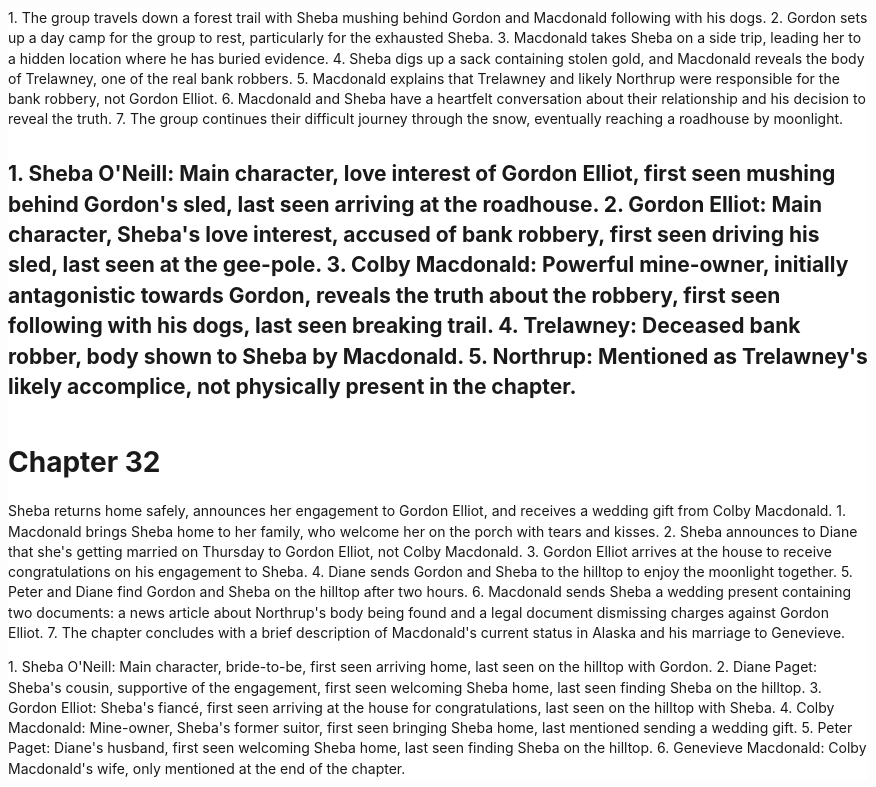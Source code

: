 <events>
1. The group travels down a forest trail with Sheba mushing behind Gordon and Macdonald following with his dogs.
2. Gordon sets up a day camp for the group to rest, particularly for the exhausted Sheba.
3. Macdonald takes Sheba on a side trip, leading her to a hidden location where he has buried evidence.
4. Sheba digs up a sack containing stolen gold, and Macdonald reveals the body of Trelawney, one of the real bank robbers.
5. Macdonald explains that Trelawney and likely Northrup were responsible for the bank robbery, not Gordon Elliot.
6. Macdonald and Sheba have a heartfelt conversation about their relationship and his decision to reveal the truth.
7. The group continues their difficult journey through the snow, eventually reaching a roadhouse by moonlight.
</events>

<characters>1. Sheba O'Neill: Main character, love interest of Gordon Elliot, first seen mushing behind Gordon's sled, last seen arriving at the roadhouse.
2. Gordon Elliot: Main character, Sheba's love interest, accused of bank robbery, first seen driving his sled, last seen at the gee-pole.
3. Colby Macdonald: Powerful mine-owner, initially antagonistic towards Gordon, reveals the truth about the robbery, first seen following with his dogs, last seen breaking trail.
4. Trelawney: Deceased bank robber, body shown to Sheba by Macdonald.
5. Northrup: Mentioned as Trelawney's likely accomplice, not physically present in the chapter.</characters>
----------------
# Chapter 32
<synopsis>
Sheba returns home safely, announces her engagement to Gordon Elliot, and receives a wedding gift from Colby Macdonald.
</synopsis>

<events>
1. Macdonald brings Sheba home to her family, who welcome her on the porch with tears and kisses.
2. Sheba announces to Diane that she's getting married on Thursday to Gordon Elliot, not Colby Macdonald.
3. Gordon Elliot arrives at the house to receive congratulations on his engagement to Sheba.
4. Diane sends Gordon and Sheba to the hilltop to enjoy the moonlight together.
5. Peter and Diane find Gordon and Sheba on the hilltop after two hours.
6. Macdonald sends Sheba a wedding present containing two documents: a news article about Northrup's body being found and a legal document dismissing charges against Gordon Elliot.
7. The chapter concludes with a brief description of Macdonald's current status in Alaska and his marriage to Genevieve.
</events>

<characters>1. Sheba O'Neill: Main character, bride-to-be, first seen arriving home, last seen on the hilltop with Gordon.
2. Diane Paget: Sheba's cousin, supportive of the engagement, first seen welcoming Sheba home, last seen finding Sheba on the hilltop.
3. Gordon Elliot: Sheba's fiancé, first seen arriving at the house for congratulations, last seen on the hilltop with Sheba.
4. Colby Macdonald: Mine-owner, Sheba's former suitor, first seen bringing Sheba home, last mentioned sending a wedding gift.
5. Peter Paget: Diane's husband, first seen welcoming Sheba home, last seen finding Sheba on the hilltop.
6. Genevieve Macdonald: Colby Macdonald's wife, only mentioned at the end of the chapter.</characters>